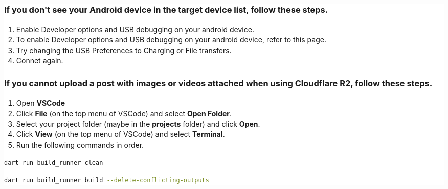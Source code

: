 ### If you don't see your Android device in the target device list, follow these steps.
1. Enable Developer options and USB debugging on your android device.
2. To enable Developer options and USB debugging on your android device, refer to [this page](https://developer.android.com/studio/debug/dev-options).
3. Try changing the USB Preferences to Charging or File transfers.
4. Connet again.

### If you cannot upload a post with images or videos attached when using Cloudflare R2, follow these steps.
1. Open **VSCode**
2. Click **File** (on the top menu of VSCode) and select **Open Folder**.
3. Select your project folder (maybe in the **projects** folder) and click **Open**.
4. Click **View** (on the top menu of VSCode) and select **Terminal**.
5. Run the following commands in order.
```sh
dart run build_runner clean
```
```sh
dart run build_runner build --delete-conflicting-outputs
```
